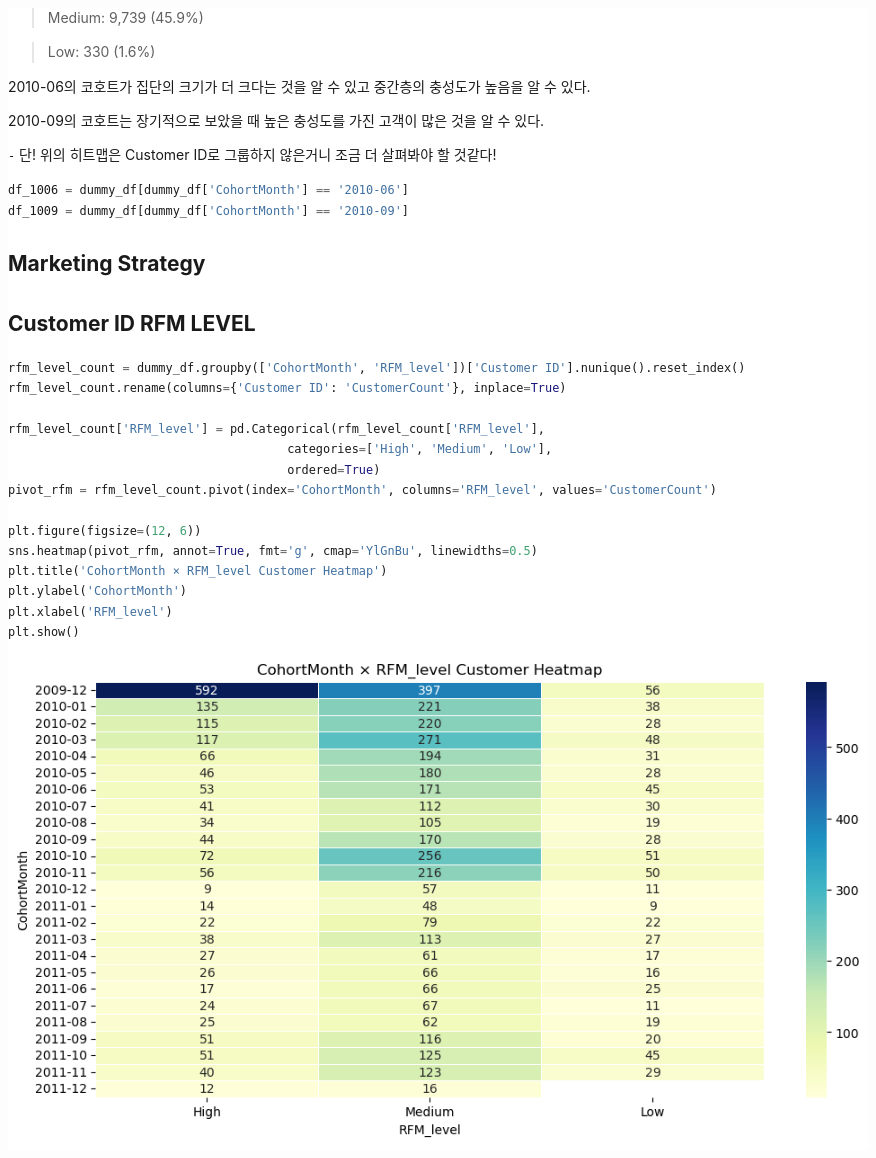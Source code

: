 >Medium: 9,739 (45.9%)

>Low: 330 (1.6%)

2010-06의 코호트가 집단의 크기가 더 크다는 것을 알 수 있고 중간층의 충성도가 높음을 알 수 있다. 

2010-09의 코호트는 장기적으로 보았을 때 높은 충성도를 가진 고객이 많은 것을 알 수 있다.

`-` 단! 위의 히트맵은 Customer ID로 그룹하지 않은거니 조금 더 살펴봐야 할 것같다!


```python
df_1006 = dummy_df[dummy_df['CohortMonth'] == '2010-06']
df_1009 = dummy_df[dummy_df['CohortMonth'] == '2010-09']
```


## Marketing Strategy

## Customer ID RFM LEVEL


```python
rfm_level_count = dummy_df.groupby(['CohortMonth', 'RFM_level'])['Customer ID'].nunique().reset_index()
rfm_level_count.rename(columns={'Customer ID': 'CustomerCount'}, inplace=True)

rfm_level_count['RFM_level'] = pd.Categorical(rfm_level_count['RFM_level'],
                                       categories=['High', 'Medium', 'Low'],
                                       ordered=True)
pivot_rfm = rfm_level_count.pivot(index='CohortMonth', columns='RFM_level', values='CustomerCount')

plt.figure(figsize=(12, 6))
sns.heatmap(pivot_rfm, annot=True, fmt='g', cmap='YlGnBu', linewidths=0.5)
plt.title('CohortMonth × RFM_level Customer Heatmap')
plt.ylabel('CohortMonth')
plt.xlabel('RFM_level')
plt.show()
```


    
![png](/CohortRetailshop/output_67_0.png)
    